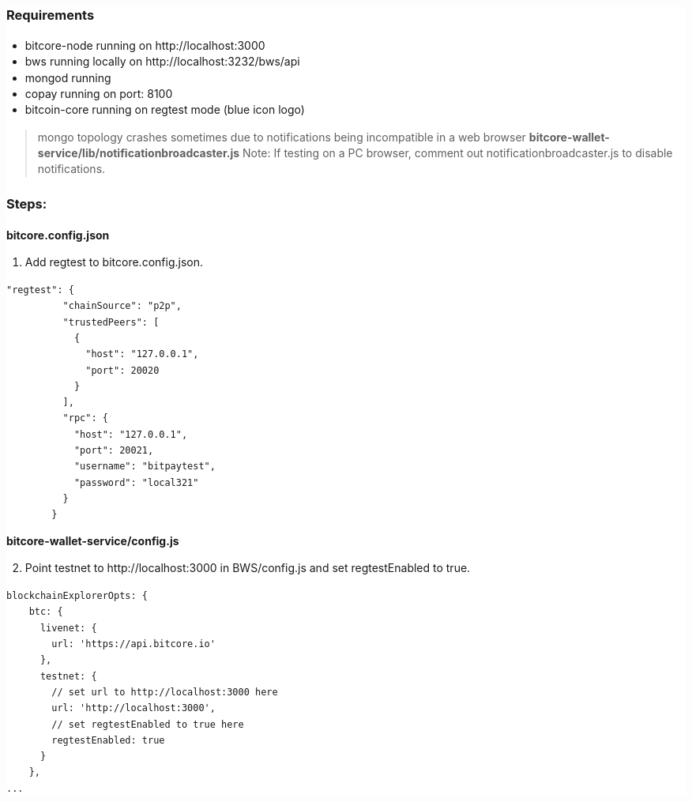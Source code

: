 ### Requirements

- bitcore-node running on http://localhost:3000
- bws running locally on http://localhost:3232/bws/api
- mongod running
- copay running on port: 8100
- bitcoin-core running on regtest mode (blue icon logo)

> mongo topology crashes sometimes due to notifications being incompatible in a web browser
> **bitcore-wallet-service/lib/notificationbroadcaster.js**
> Note: If testing on a PC browser, comment out notificationbroadcaster.js to disable notifications.

### Steps:

**bitcore.config.json**

1.  Add regtest to bitcore.config.json.

```
"regtest": {
          "chainSource": "p2p",
          "trustedPeers": [
            {
              "host": "127.0.0.1",
              "port": 20020
            }
          ],
          "rpc": {
            "host": "127.0.0.1",
            "port": 20021,
            "username": "bitpaytest",
            "password": "local321"
          }
        }
```

**bitcore-wallet-service/config.js**

2. Point testnet to http://localhost:3000 in BWS/config.js and set regtestEnabled to true.

```
blockchainExplorerOpts: {
    btc: {
      livenet: {
        url: 'https://api.bitcore.io'
      },
      testnet: {
        // set url to http://localhost:3000 here
        url: 'http://localhost:3000',
        // set regtestEnabled to true here
        regtestEnabled: true
      }
    },
...
```

